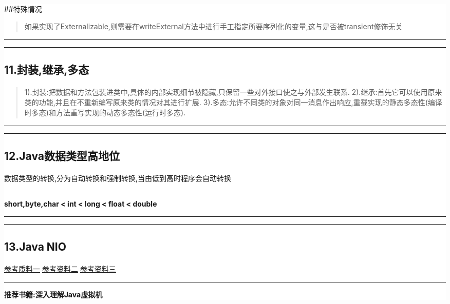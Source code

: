 
##特殊情况
> 如果实现了Externalizable,则需要在writeExternal方法中进行手工指定所要序列化的变量,这与是否被transient修饰无关

------

------
## 11.封装,继承,多态
> 1).封装:把数据和方法包装进类中,具体的内部实现细节被隐藏,只保留一些对外接口使之与外部发生联系.
> 2).继承:首先它可以使用原来类的功能,并且在不重新编写原来类的情况对其进行扩展.
> 3).多态:允许不同类的对象对同一消息作出响应,重载实现的静态多态性(编译时多态)和方法重写实现的动态多态性(运行时多态).

------

------
## 12.Java数据类型高地位
数据类型的转换,分为自动转换和强制转换,当由低到高时程序会自动转换
##
**short,byte,char < int < long < float < double**

------

------
## 13.Java NIO
[参考质料一](http://www.cnblogs.com/dolphin0520/p/3919162.html)
[参考资料二](http://www.iteye.com/topic/834447)
[参考资料三](http://blog.csdn.net/wuxianglong/article/details/6604817)

------

**推荐书籍:深入理解Java虚拟机**